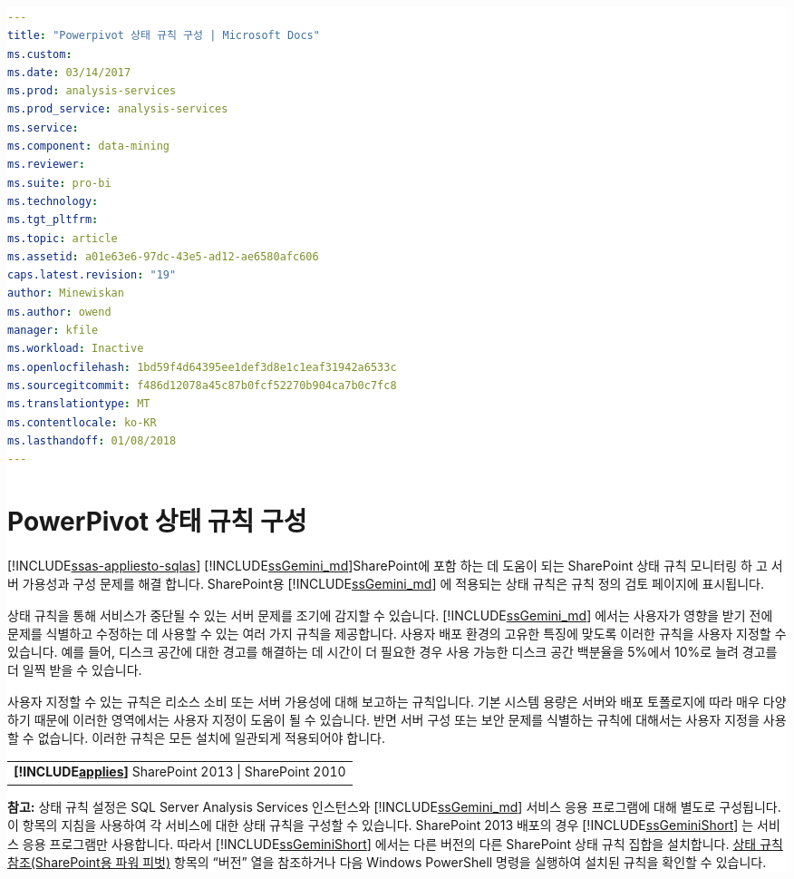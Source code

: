 ```yaml
---
title: "Powerpivot 상태 규칙 구성 | Microsoft Docs"
ms.custom: 
ms.date: 03/14/2017
ms.prod: analysis-services
ms.prod_service: analysis-services
ms.service: 
ms.component: data-mining
ms.reviewer: 
ms.suite: pro-bi
ms.technology: 
ms.tgt_pltfrm: 
ms.topic: article
ms.assetid: a01e63e6-97dc-43e5-ad12-ae6580afc606
caps.latest.revision: "19"
author: Minewiskan
ms.author: owend
manager: kfile
ms.workload: Inactive
ms.openlocfilehash: 1bd59f4d64395ee1def3d8e1c1eaf31942a6533c
ms.sourcegitcommit: f486d12078a45c87b0fcf52270b904ca7b0c7fc8
ms.translationtype: MT
ms.contentlocale: ko-KR
ms.lasthandoff: 01/08/2018
---
```

# <a name="configure-power-pivot-health-rules"></a>PowerPivot 상태 규칙 구성
[!INCLUDE[ssas-appliesto-sqlas](../../includes/ssas-appliesto-sqlas.md)]
[!INCLUDE[ssGemini_md](../../includes/ssgemini-md.md)]SharePoint에 포함 하는 데 도움이 되는 SharePoint 상태 규칙 모니터링 하 고 서버 가용성과 구성 문제를 해결 합니다. SharePoint용 [!INCLUDE[ssGemini_md](../../includes/ssgemini-md.md)] 에 적용되는 상태 규칙은 규칙 정의 검토 페이지에 표시됩니다.  
  
 상태 규칙을 통해 서비스가 중단될 수 있는 서버 문제를 조기에 감지할 수 있습니다. [!INCLUDE[ssGemini_md](../../includes/ssgemini-md.md)] 에서는 사용자가 영향을 받기 전에 문제를 식별하고 수정하는 데 사용할 수 있는 여러 가지 규칙을 제공합니다. 사용자 배포 환경의 고유한 특징에 맞도록 이러한 규칙을 사용자 지정할 수 있습니다. 예를 들어, 디스크 공간에 대한 경고를 해결하는 데 시간이 더 필요한 경우 사용 가능한 디스크 공간 백분율을 5%에서 10%로 늘려 경고를 더 일찍 받을 수 있습니다.  
  
 사용자 지정할 수 있는 규칙은 리소스 소비 또는 서버 가용성에 대해 보고하는 규칙입니다. 기본 시스템 용량은 서버와 배포 토폴로지에 따라 매우 다양하기 때문에 이러한 영역에서는 사용자 지정이 도움이 될 수 있습니다. 반면 서버 구성 또는 보안 문제를 식별하는 규칙에 대해서는 사용자 지정을 사용할 수 없습니다. 이러한 규칙은 모든 설치에 일관되게 적용되어야 합니다.  
  
||  
|-|  
|**[!INCLUDE[applies](../../includes/applies-md.md)]**  SharePoint 2013 &#124; SharePoint 2010|  
  
 **참고:** 상태 규칙 설정은 SQL Server Analysis Services 인스턴스와 [!INCLUDE[ssGemini_md](../../includes/ssgemini-md.md)] 서비스 응용 프로그램에 대해 별도로 구성됩니다. 이 항목의 지침을 사용하여 각 서비스에 대한 상태 규칙을 구성할 수 있습니다. SharePoint 2013 배포의 경우 [!INCLUDE[ssGeminiShort](../../includes/ssgeminishort-md.md)] 는 서비스 응용 프로그램만 사용합니다. 따라서 [!INCLUDE[ssGeminiShort](../../includes/ssgeminishort-md.md)] 에서는 다른 버전의 다른 SharePoint 상태 규칙 집합을 설치합니다. [상태 규칙 참조&#40;SharePoint용 파워 피벗&#41;](../../analysis-services/power-pivot-sharepoint/health-rules-reference-power-pivot-for-sharepoint.md) 항목의 “버전” 열을 참조하거나 다음 Windows PowerShell 명령을 실행하여 설치된 규칙을 확인할 수 있습니다.  
  